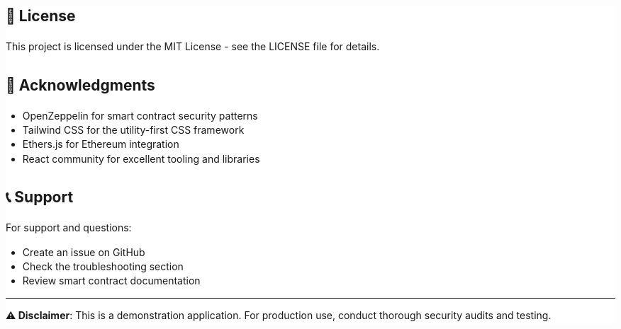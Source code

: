 ## 📄 License

This project is licensed under the MIT License - see the LICENSE file for details.

## 🙏 Acknowledgments

- OpenZeppelin for smart contract security patterns
- Tailwind CSS for the utility-first CSS framework
- Ethers.js for Ethereum integration
- React community for excellent tooling and libraries

## 📞 Support

For support and questions:
- Create an issue on GitHub
- Check the troubleshooting section
- Review smart contract documentation

---

**⚠️ Disclaimer**: This is a demonstration application. For production use, conduct thorough security audits and testing.
